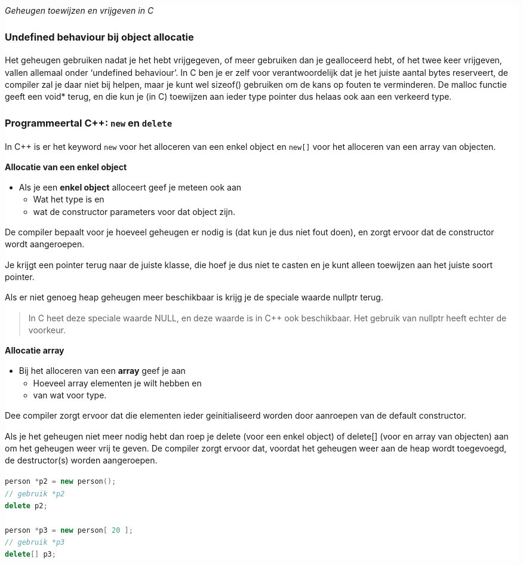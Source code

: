*Geheugen toewijzen en vrijgeven in C*

### Undefined behaviour bij object allocatie

Het geheugen gebruiken nadat je het hebt vrijgegeven, of meer gebruiken dan je gealloceerd hebt,
of het twee keer vrijgeven, vallen allemaal onder ‘undefined behaviour’. In C ben je er zelf voor
verantwoordelijk dat je het juiste aantal bytes reserveert, de compiler zal je daar niet bij helpen,
maar je kunt wel sizeof() gebruiken om de kans op fouten te verminderen. De malloc functie geeft
een void* terug, en die kun je (in C) toewijzen aan ieder type pointer dus helaas ook aan een
verkeerd type.

### Programmeertal C++: `new` en `delete`

In C++ is er het keyword `new` voor het alloceren van een enkel object en `new[]` voor het alloceren
van een array van objecten.

**Allocatie van een enkel object**

- Als je een **enkel object** alloceert geef je meteen ook aan
  - Wat het type is en
  - wat de constructor parameters voor dat object zijn.

De compiler bepaalt voor je hoeveel geheugen er nodig is (dat kun je dus niet fout doen), en
zorgt ervoor dat de constructor wordt aangeroepen.

Je krijgt een pointer terug naar de juiste klasse, die hoef je dus niet te casten en je kunt
alleen toewijzen aan het juiste soort pointer.

Als er niet genoeg heap geheugen meer beschikbaar is krijg je de speciale waarde nullptr terug.

> In C heet deze speciale waarde NULL, en deze waarde is in C++ ook beschikbaar. Het gebruik van nullptr
heeft echter de voorkeur.

**Allocatie array**

- Bij het alloceren van een **array** geef je aan
  - Hoeveel array elementen je wilt hebben en
  - van wat voor type.

Dee compiler zorgt ervoor dat die elementen ieder geinitialiseerd worden door aanroepen
van de default constructor.

Als je het geheugen niet meer nodig hebt dan roep je delete
(voor een enkel object) of delete[] (voor en array van objecten) aan om het geheugen weer
vrij te geven. De compiler zorgt ervoor dat, voordat het geheugen weer aan de heap wordt
toegevoegd, de destructor(s) worden aangeroepen.

```cpp
person *p2 = new person();
// gebruik *p2
delete p2;

person *p3 = new person[ 20 ];
// gebruik *p3
delete[] p3;
```
